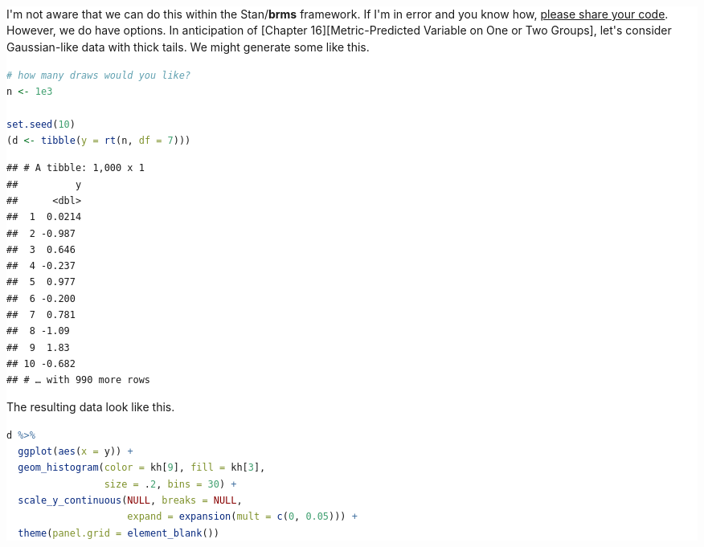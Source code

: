I'm not aware that we can do this within the Stan/**brms** framework. If I'm in error and you know how, [please share your code](https://github.com/ASKurz/Doing-Bayesian-Data-Analysis-in-brms-and-the-tidyverse/issues). However, we do have options. In anticipation of [Chapter 16][Metric-Predicted Variable on One or Two Groups], let's consider Gaussian-like data with thick tails. We might generate some like this.


```r
# how many draws would you like?
n <- 1e3

set.seed(10)
(d <- tibble(y = rt(n, df = 7)))
```

```
## # A tibble: 1,000 x 1
##          y
##      <dbl>
##  1  0.0214
##  2 -0.987 
##  3  0.646 
##  4 -0.237 
##  5  0.977 
##  6 -0.200 
##  7  0.781 
##  8 -1.09  
##  9  1.83  
## 10 -0.682 
## # … with 990 more rows
```

The resulting data look like this.


```r
d %>% 
  ggplot(aes(x = y)) +
  geom_histogram(color = kh[9], fill = kh[3],
                 size = .2, bins = 30) +
  scale_y_continuous(NULL, breaks = NULL,
                     expand = expansion(mult = c(0, 0.05))) +
  theme(panel.grid = element_blank())
```


[^3]: I point this out because in previous versions of this book, I accidentally flipped this order. Thankfully, Omid Ghasemi caught the mistake and kindly pointed it out in [GitHub issue #34](https://github.com/ASKurz/Doing-Bayesian-Data-Analysis-in-brms-and-the-tidyverse/issues/34).